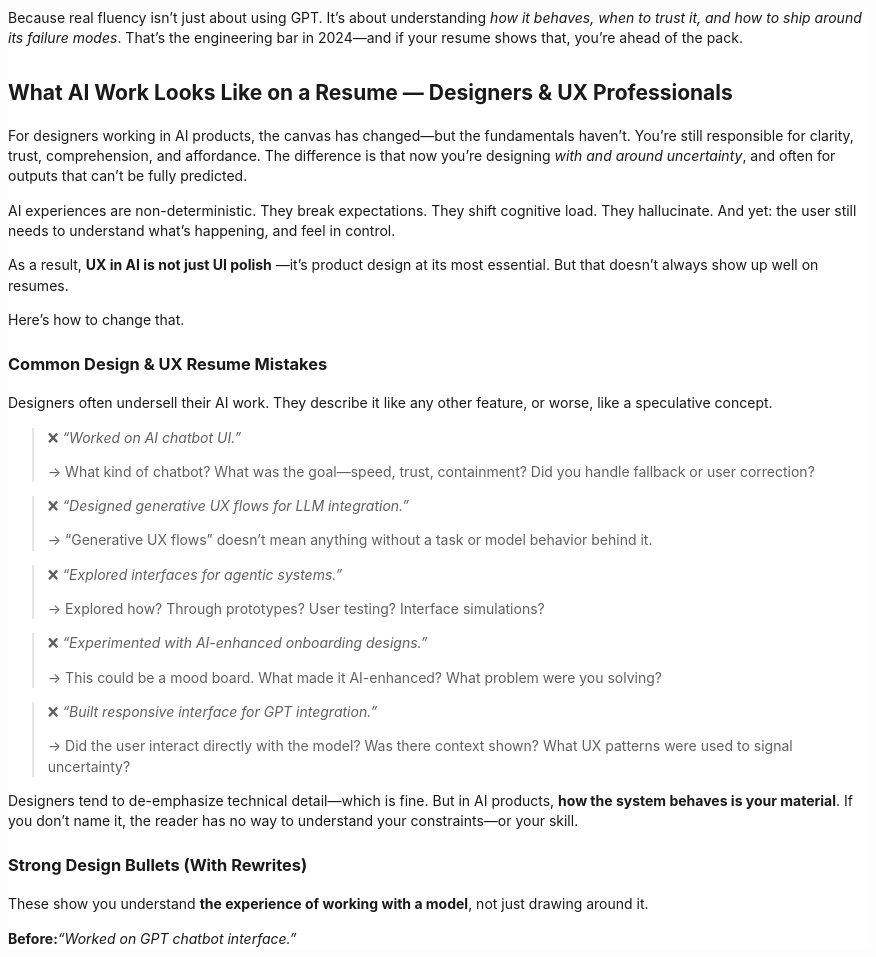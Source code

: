 Because real fluency isn’t just about using GPT. It’s about understanding *how it behaves, when to trust it, and how to ship around its failure modes*. That’s the engineering bar in 2024—and if your resume shows that, you’re ahead of the pack.

## What AI Work Looks Like on a Resume — Designers & UX Professionals

For designers working in AI products, the canvas has changed—but the fundamentals haven’t. You’re still responsible for clarity, trust, comprehension, and affordance. The difference is that now you’re designing *with and around uncertainty*, and often for outputs that can’t be fully predicted.

AI experiences are non-deterministic. They break expectations. They shift cognitive load. They hallucinate. And yet: the user still needs to understand what’s happening, and feel in control.

As a result, **UX in AI is not just UI polish** —it’s product design at its most essential. But that doesn’t always show up well on resumes.

Here’s how to change that.

### Common Design & UX Resume Mistakes

Designers often undersell their AI work. They describe it like any other feature, or worse, like a speculative concept.

> ❌ *“Worked on AI chatbot UI.”*
> 
> → What kind of chatbot? What was the goal—speed, trust, containment? Did you handle fallback or user correction?

> ❌ *“Designed generative UX flows for LLM integration.”*
> 
> → “Generative UX flows” doesn’t mean anything without a task or model behavior behind it.

> ❌ *“Explored interfaces for agentic systems.”*
> 
> → Explored how? Through prototypes? User testing? Interface simulations?

> ❌ *“Experimented with AI-enhanced onboarding designs.”*
> 
> → This could be a mood board. What made it AI-enhanced? What problem were you solving?

> ❌ *“Built responsive interface for GPT integration.”*
> 
> → Did the user interact directly with the model? Was there context shown? What UX patterns were used to signal uncertainty?

Designers tend to de-emphasize technical detail—which is fine. But in AI products, **how the system behaves is your material**. If you don’t name it, the reader has no way to understand your constraints—or your skill.

### Strong Design Bullets (With Rewrites)

These show you understand **the experience of working with a model**, not just drawing around it.

**Before:***“Worked on GPT chatbot interface.”*
